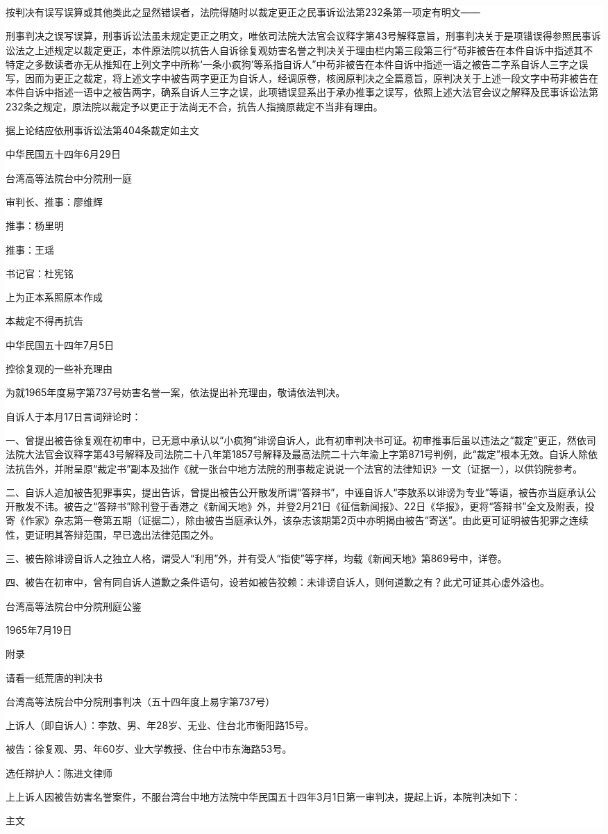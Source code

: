 按判决有误写误算或其他类此之显然错误者，法院得随时以裁定更正之民事诉讼法第232条第一项定有明文——

刑事判决之误写误算，刑事诉讼法虽未规定更正之明文，唯依司法院大法官会议释字第43号解释意旨，刑事判决关于是项错误得参照民事诉讼法之上述规定以裁定更正，本件原法院以抗告人自诉徐复观妨害名誉之判决关于理由栏内第三段第三行“苟非被告在本件自诉中指述其不特定之多数读者亦无从推知在上列文字中所称‘一条小疯狗’等系指自诉人”中苟非被告在本件自诉中指述一语之被告二字系自诉人三字之误写，因而为更正之裁定，将上述文字中被告两字更正为自诉人，经调原卷，核阅原判决之全篇意旨，原判决关于上述一段文字中苟非被告在本件自诉中指述一语中之被告两字，确系自诉人三字之误，此项错误显系出于承办推事之误写，依照上述大法官会议之解释及民事诉讼法第232条之规定，原法院以裁定予以更正于法尚无不合，抗告人指摘原裁定不当非有理由。

据上论结应依刑事诉讼法第404条裁定如主文

中华民国五十四年6月29日

台湾高等法院台中分院刑一庭

审判长、推事：廖维辉

推事：杨里明

推事：王瑶

书记官：杜宪铭

上为正本系照原本作成

本裁定不得再抗告

中华民国五十四年7月5日



控徐复观的一些补充理由

为就1965年度易字第737号妨害名誉一案，依法提出补充理由，敬请依法判决。

自诉人于本月17日言词辩论时：

一、曾提出被告徐复观在初审中，已无意中承认以“小疯狗”诽谤自诉人，此有初审判决书可证。初审推事后虽以违法之“裁定”更正，然依司法院大法官会议释字第43号解释及司法院二十八年第1857号解释及最高法院二十六年渝上字第871号判例，此“裁定”根本无效。自诉人除依法抗告外，并附呈原“裁定书”副本及拙作《就一张台中地方法院的刑事裁定说说一个法官的法律知识》一文（证据一），以供钧院参考。

二、自诉人追加被告犯罪事实，提出告诉，曾提出被告公开散发所谓“答辩书”，中诬自诉人“李敖系以诽谤为专业”等语，被告亦当庭承认公开散发不讳。被告之“答辩书”除刊登于香港之《新闻天地》外，并登2月21日《征信新闻报》、22日《华报》，更将“答辩书”全文及附表，投寄《作家》杂志第一卷第五期（证据二），除由被告当庭承认外，该杂志该期第2页中亦明揭由被告“寄送”。由此更可证明被告犯罪之连续性，更证明其答辩范围，早已逸出法律范围之外。

三、被告除诽谤自诉人之独立人格，谓受人“利用”外，并有受人“指使”等字样，均载《新闻天地》第869号中，详卷。

四、被告在初审中，曾有同自诉人道歉之条件语句，设若如被告狡赖：未诽谤自诉人，则何道歉之有？此尤可证其心虚外溢也。

台湾高等法院台中分院刑庭公鉴

1965年7月19日

附录

请看一纸荒唐的判决书

台湾高等法院台中分院刑事判决（五十四年度上易字第737号）

上诉人（即自诉人）：李敖、男、年28岁、无业、住台北市衡阳路15号。

被告：徐复观、男、年60岁、业大学教授、住台中市东海路53号。

选任辩护人：陈进文律师

上上诉人因被告妨害名誉案件，不服台湾台中地方法院中华民国五十四年3月1日第一审判决，提起上诉，本院判决如下：

主文
